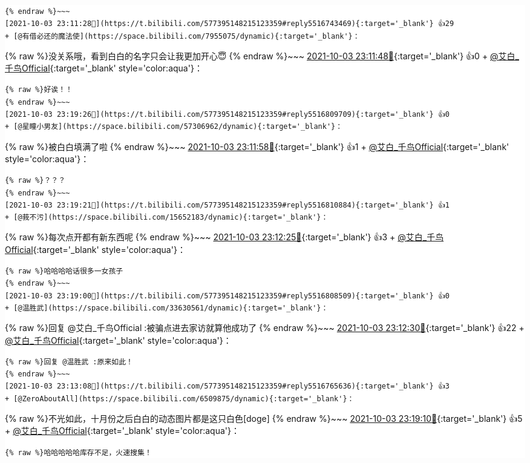 ~~~
{% endraw %}~~~
[2021-10-03 23:11:28🔗](https://t.bilibili.com/577395148215123359#reply5516743469){:target='_blank'} 👍29
+ [@有借必还的魔法使](https://space.bilibili.com/7955075/dynamic){:target='_blank'}：
~~~
{% raw %}没关系哦，看到白白的名字只会让我更加开心😇
{% endraw %}~~~
[2021-10-03 23:11:48🔗](https://t.bilibili.com/577395148215123359#reply5516748485){:target='_blank'} 👍0
    + [@艾白_千鸟Official](https://space.bilibili.com/334537711/dynamic){:target='_blank' style='color:aqua'}：
~~~
{% raw %}好诶！！
{% endraw %}~~~
[2021-10-03 23:19:26🔗](https://t.bilibili.com/577395148215123359#reply5516809709){:target='_blank'} 👍0
+ [@星瞳小男友](https://space.bilibili.com/57306962/dynamic){:target='_blank'}：
~~~
{% raw %}被白白填满了啦
{% endraw %}~~~
[2021-10-03 23:11:58🔗](https://t.bilibili.com/577395148215123359#reply5516749008){:target='_blank'} 👍1
    + [@艾白_千鸟Official](https://space.bilibili.com/334537711/dynamic){:target='_blank' style='color:aqua'}：
~~~
{% raw %}？？？
{% endraw %}~~~
[2021-10-03 23:19:21🔗](https://t.bilibili.com/577395148215123359#reply5516810884){:target='_blank'} 👍1
+ [@莪不污](https://space.bilibili.com/15652183/dynamic){:target='_blank'}：
~~~
{% raw %}每次点开都有新东西呢
{% endraw %}~~~
[2021-10-03 23:12:25🔗](https://t.bilibili.com/577395148215123359#reply5516753878){:target='_blank'} 👍3
    + [@艾白_千鸟Official](https://space.bilibili.com/334537711/dynamic){:target='_blank' style='color:aqua'}：
~~~
{% raw %}哈哈哈哈话很多一女孩子
{% endraw %}~~~
[2021-10-03 23:19:00🔗](https://t.bilibili.com/577395148215123359#reply5516808509){:target='_blank'} 👍0
+ [@温胜武](https://space.bilibili.com/33630561/dynamic){:target='_blank'}：
~~~
{% raw %}回复 @艾白_千鸟Official :被骗点进去家访就算他成功了
{% endraw %}~~~
[2021-10-03 23:12:30🔗](https://t.bilibili.com/577395148215123359#reply5516756164){:target='_blank'} 👍22
    + [@艾白_千鸟Official](https://space.bilibili.com/334537711/dynamic){:target='_blank' style='color:aqua'}：
~~~
{% raw %}回复 @温胜武 :原来如此！
{% endraw %}~~~
[2021-10-03 23:13:08🔗](https://t.bilibili.com/577395148215123359#reply5516765636){:target='_blank'} 👍3
+ [@ZeroAboutAll](https://space.bilibili.com/6509875/dynamic){:target='_blank'}：
~~~
{% raw %}不光如此，十月份之后白白的动态图片都是这只白色[doge]
{% endraw %}~~~
[2021-10-03 23:19:10🔗](https://t.bilibili.com/577395148215123359#reply5516815037){:target='_blank'} 👍5
    + [@艾白_千鸟Official](https://space.bilibili.com/334537711/dynamic){:target='_blank' style='color:aqua'}：
~~~
{% raw %}哈哈哈哈哈库存不足，火速搜集！
~~~